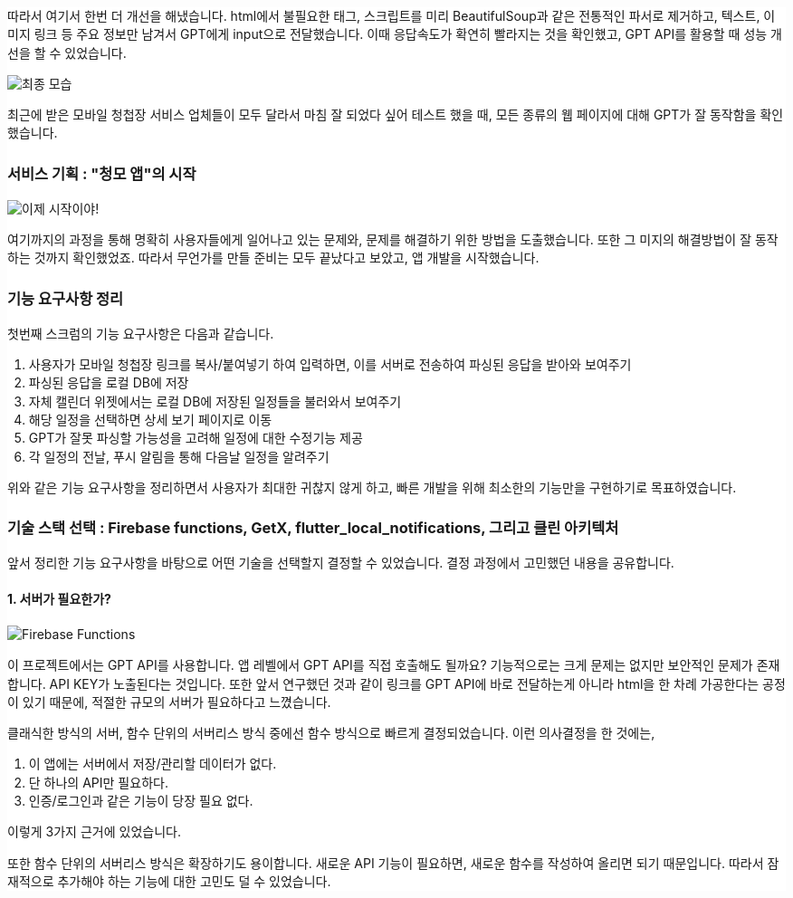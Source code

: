 따라서 여기서 한번 더 개선을 해냈습니다. html에서 불필요한 태그, 스크립트를 미리 BeautifulSoup과 같은 전통적인 파서로 제거하고, 텍스트, 이미지 링크 등 주요 정보만 남겨서 GPT에게 input으로 전달했습니다.
이때 응답속도가 확연히 빨라지는 것을 확인했고, GPT API를 활용할 때 성능 개선을 할 수 있었습니다.

![최종 모습]()

최근에 받은 모바일 청첩장 서비스 업체들이 모두 달라서 마침 잘 되었다 싶어 테스트 했을 때, 모든 종류의 웹 페이지에 대해 GPT가 잘 동작함을 확인했습니다.

### 서비스 기획 : "청모 앱"의 시작

![이제 시작이야!]()

여기까지의 과정을 통해 명확히 사용자들에게 일어나고 있는 문제와, 문제를 해결하기 위한 방법을 도출했습니다.
또한 그 미지의 해결방법이 잘 동작하는 것까지 확인했었죠.
따라서 무언가를 만들 준비는 모두 끝났다고 보았고, 앱 개발을 시작했습니다.

### 기능 요구사항 정리

첫번째 스크럼의 기능 요구사항은 다음과 같습니다.

1. 사용자가 모바일 청첩장 링크를 복사/붙여넣기 하여 입력하면, 이를 서버로 전송하여 파싱된 응답을 받아와 보여주기
2. 파싱된 응답을 로컬 DB에 저장
3. 자체 캘린더 위젯에서는 로컬 DB에 저장된 일정들을 불러와서 보여주기
4. 해당 일정을 선택하면 상세 보기 페이지로 이동
5. GPT가 잘못 파싱할 가능성을 고려해 일정에 대한 수정기능 제공
6. 각 일정의 전날, 푸시 알림을 통해 다음날 일정을 알려주기

위와 같은 기능 요구사항을 정리하면서 사용자가 최대한 귀찮지 않게 하고, 빠른 개발을 위해 최소한의 기능만을 구현하기로 목표하였습니다.

### 기술 스택 선택 : Firebase functions, GetX, flutter_local_notifications, 그리고 클린 아키텍처

앞서 정리한 기능 요구사항을 바탕으로 어떤 기술을 선택할지 결정할 수 있었습니다. 결정 과정에서 고민했던 내용을 공유합니다.

#### 1. 서버가 필요한가?

![Firebase Functions]()

이 프로젝트에서는 GPT API를 사용합니다. 앱 레벨에서 GPT API를 직접 호출해도 될까요?
기능적으로는 크게 문제는 없지만 보안적인 문제가 존재합니다. API KEY가 노출된다는 것입니다.
또한 앞서 연구했던 것과 같이 링크를 GPT API에 바로 전달하는게 아니라 html을 한 차례 가공한다는 공정이 있기 때문에, 적절한 규모의 서버가 필요하다고 느꼈습니다.

클래식한 방식의 서버, 함수 단위의 서버리스 방식 중에선 함수 방식으로 빠르게 결정되었습니다.
이런 의사결정을 한 것에는,

1. 이 앱에는 서버에서 저장/관리할 데이터가 없다.
2. 단 하나의 API만 필요하다.
3. 인증/로그인과 같은 기능이 당장 필요 없다.

이렇게 3가지 근거에 있었습니다.

또한 함수 단위의 서버리스 방식은 확장하기도 용이합니다.
새로운 API 기능이 필요하면, 새로운 함수를 작성하여 올리면 되기 때문입니다.
따라서 잠재적으로 추가해야 하는 기능에 대한 고민도 덜 수 있었습니다.
